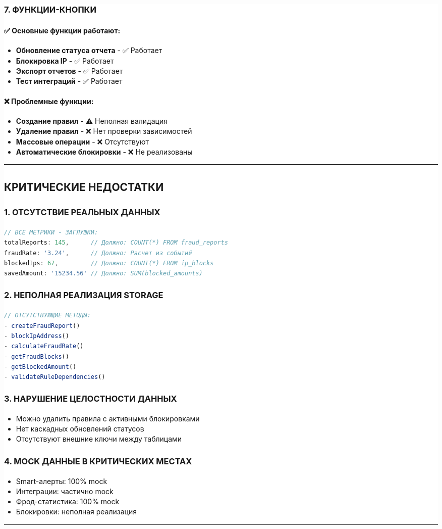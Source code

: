 ### 7. ФУНКЦИИ-КНОПКИ

#### ✅ Основные функции работают:
- **Обновление статуса отчета** - ✅ Работает
- **Блокировка IP** - ✅ Работает  
- **Экспорт отчетов** - ✅ Работает
- **Тест интеграций** - ✅ Работает

#### ❌ Проблемные функции:
- **Создание правил** - ⚠️ Неполная валидация
- **Удаление правил** - ❌ Нет проверки зависимостей
- **Массовые операции** - ❌ Отсутствуют
- **Автоматические блокировки** - ❌ Не реализованы

---

## КРИТИЧЕСКИЕ НЕДОСТАТКИ

### 1. ОТСУТСТВИЕ РЕАЛЬНЫХ ДАННЫХ
```typescript
// ВСЕ МЕТРИКИ - ЗАГЛУШКИ:
totalReports: 145,      // Должно: COUNT(*) FROM fraud_reports
fraudRate: '3.24',      // Должно: Расчет из событий
blockedIps: 67,         // Должно: COUNT(*) FROM ip_blocks  
savedAmount: '15234.56' // Должно: SUM(blocked_amounts)
```

### 2. НЕПОЛНАЯ РЕАЛИЗАЦИЯ STORAGE
```typescript
// ОТСУТСТВУЮЩИЕ МЕТОДЫ:
- createFraudReport()
- blockIpAddress()
- calculateFraudRate() 
- getFraudBlocks()
- getBlockedAmount()
- validateRuleDependencies()
```

### 3. НАРУШЕНИЕ ЦЕЛОСТНОСТИ ДАННЫХ
- Можно удалить правила с активными блокировками
- Нет каскадных обновлений статусов
- Отсутствуют внешние ключи между таблицами

### 4. MOCK ДАННЫЕ В КРИТИЧЕСКИХ МЕСТАХ
- Smart-алерты: 100% mock
- Интеграции: частично mock  
- Фрод-статистика: 100% mock
- Блокировки: неполная реализация

---
